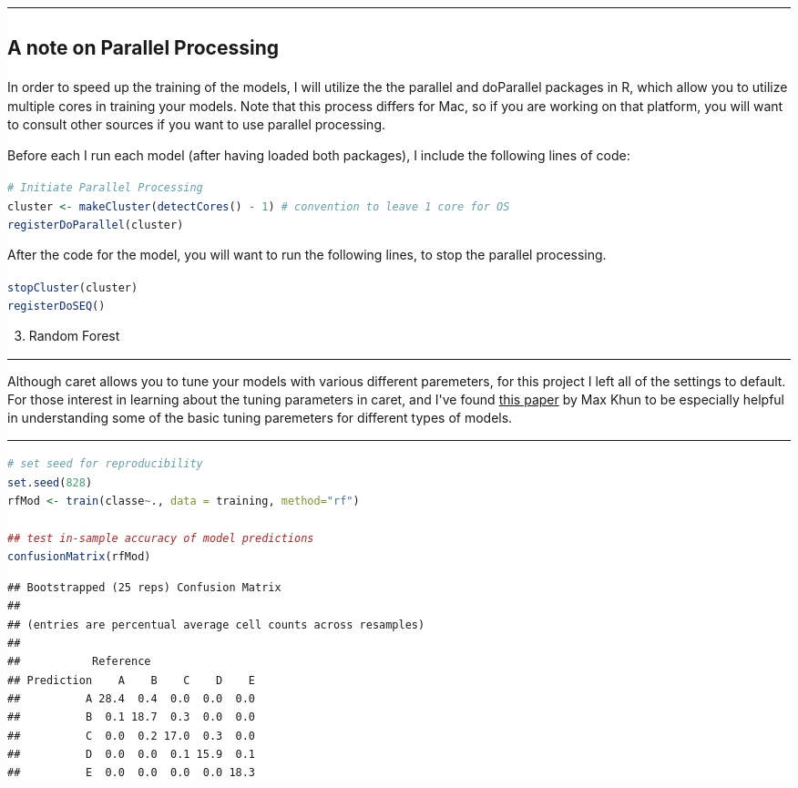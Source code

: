 ------------------------------------------------------------------------

A note on Parallel Processing
-----------------------------

In order to speed up the training of the models, I will utilize the the parallel and doParallel packages in R, which allow you to utilize multiple cores in training your models. Note that this process differs for Mac, so if you are working on that platform, you will want to consult other sources if you want to use parallel processing.

Before each I run each model (after having loaded both packages), I include the following lines of code:

``` r
# Initiate Parallel Processing 
cluster <- makeCluster(detectCores() - 1) # convention to leave 1 core for OS
registerDoParallel(cluster)
```

After the code for the model, you will want to run the following lines, to stop the parallel processing.

``` r
stopCluster(cluster)
registerDoSEQ()
```

3. Random Forest
----------------

Although caret allows you to tune your models with various different paremeters, for this project I left all of the settings to default. For those interest in learning about the tuning parameters in caret, and I've found [this paper](https://www.jstatsoft.org/article/view/v028i05/v28i05.pdf) by Max Khun to be especially helpful in understanding some of the basic tuning paremeters for different types of models.

------------------------------------------------------------------------

``` r
# set seed for reproducibility
set.seed(828)
rfMod <- train(classe~., data = training, method="rf")

## test in-sample accuracy of model predictions
confusionMatrix(rfMod)
```

    ## Bootstrapped (25 reps) Confusion Matrix 
    ## 
    ## (entries are percentual average cell counts across resamples)
    ##  
    ##           Reference
    ## Prediction    A    B    C    D    E
    ##          A 28.4  0.4  0.0  0.0  0.0
    ##          B  0.1 18.7  0.3  0.0  0.0
    ##          C  0.0  0.2 17.0  0.3  0.0
    ##          D  0.0  0.0  0.1 15.9  0.1
    ##          E  0.0  0.0  0.0  0.0 18.3
